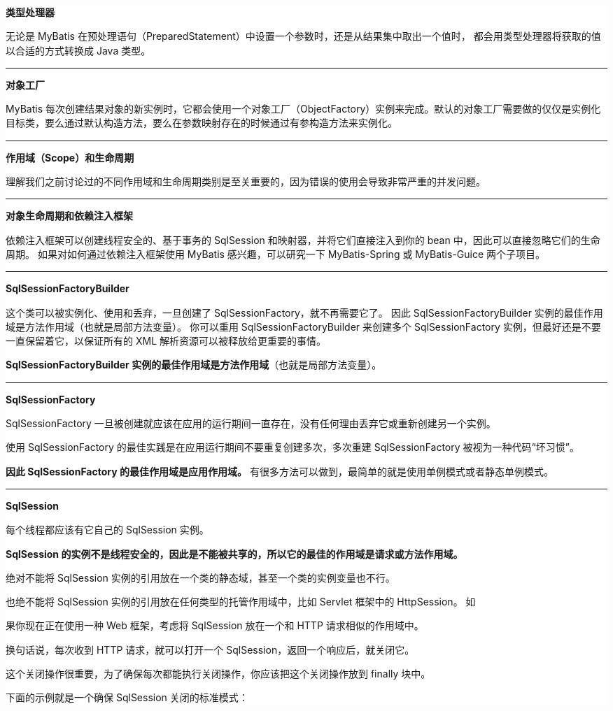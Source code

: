 **类型处理器**

无论是 MyBatis 在预处理语句（PreparedStatement）中设置一个参数时，还是从结果集中取出一个值时， 都会用类型处理器将获取的值以合适的方式转换成 Java 类型。

---

**对象工厂**

MyBatis 每次创建结果对象的新实例时，它都会使用一个对象工厂（ObjectFactory）实例来完成。默认的对象工厂需要做的仅仅是实例化目标类，要么通过默认构造方法，要么在参数映射存在的时候通过有参构造方法来实例化。

---

**作用域（Scope）和生命周期**

理解我们之前讨论过的不同作用域和生命周期类别是至关重要的，因为错误的使用会导致非常严重的并发问题。

---

 **对象生命周期和依赖注入框架**

依赖注入框架可以创建线程安全的、基于事务的 SqlSession 和映射器，并将它们直接注入到你的 bean 中，因此可以直接忽略它们的生命周期。 如果对如何通过依赖注入框架使用 MyBatis 感兴趣，可以研究一下 MyBatis-Spring 或 MyBatis-Guice 两个子项目。

------

**SqlSessionFactoryBuilder**

这个类可以被实例化、使用和丢弃，一旦创建了 SqlSessionFactory，就不再需要它了。 因此 SqlSessionFactoryBuilder 实例的最佳作用域是方法作用域（也就是局部方法变量）。 你可以重用 SqlSessionFactoryBuilder 来创建多个 SqlSessionFactory 实例，但最好还是不要一直保留着它，以保证所有的 XML 解析资源可以被释放给更重要的事情。

 **SqlSessionFactoryBuilder 实例的最佳作用域是方法作用域**（也就是局部方法变量）。

---

**SqlSessionFactory**

SqlSessionFactory 一旦被创建就应该在应用的运行期间一直存在，没有任何理由丢弃它或重新创建另一个实例。 

使用 SqlSessionFactory 的最佳实践是在应用运行期间不要重复创建多次，多次重建 SqlSessionFactory 被视为一种代码“坏习惯”。

**因此 SqlSessionFactory 的最佳作用域是应用作用域。** 有很多方法可以做到，最简单的就是使用单例模式或者静态单例模式。

---

**SqlSession**

每个线程都应该有它自己的 SqlSession 实例。

**SqlSession 的实例不是线程安全的，因此是不能被共享的，所以它的最佳的作用域是请求或方法作用域。**

 绝对不能将 SqlSession 实例的引用放在一个类的静态域，甚至一个类的实例变量也不行。 

也绝不能将 SqlSession 实例的引用放在任何类型的托管作用域中，比如 Servlet 框架中的 HttpSession。 如

果你现在正在使用一种 Web 框架，考虑将 SqlSession 放在一个和 HTTP 请求相似的作用域中。 

换句话说，每次收到 HTTP 请求，就可以打开一个 SqlSession，返回一个响应后，就关闭它。 

这个关闭操作很重要，为了确保每次都能执行关闭操作，你应该把这个关闭操作放到 finally 块中。 

下面的示例就是一个确保 SqlSession 关闭的标准模式：
